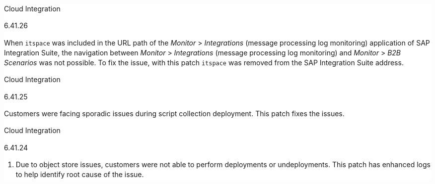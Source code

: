 Cloud Integration



</td>
<td valign="top">

6.41.26



</td>
<td valign="top">

When `itspace` was included in the URL path of the *Monitor* \> *Integrations* \(message processing log monitoring\) application of SAP Integration Suite, the navigation between *Monitor* \> *Integrations* \(message processing log monitoring\) and *Monitor* \> *B2B Scenarios* was not possible. To fix the issue, with this patch `itspace` was removed from the SAP Integration Suite address.



</td>
</tr>
<tr>
<td valign="top">

Cloud Integration



</td>
<td valign="top">

6.41.25



</td>
<td valign="top">

Customers were facing sporadic issues during script collection deployment. This patch fixes the issues.



</td>
</tr>
<tr>
<td valign="top">

Cloud Integration



</td>
<td valign="top">

6.41.24



</td>
<td valign="top">

1.  Due to object store issues, customers were not able to perform deployments or undeployments. This patch has enhanced logs to help identify root cause of the issue.
